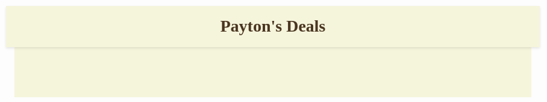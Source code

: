 <!DOCTYPE html>
<html lang="en">
<head>
    <meta charset="UTF-8">
    <meta name="viewport" content="width=device-width, initial-scale=1.0">
    <title>Payton's Deals</title>
    <link href="https://fonts.googleapis.com/css2?family=Lobster&display=swap" rel="stylesheet">
    <style>
        body {
            font-family: 'Lobster', cursive;
            background-color: #f5f5dc; /* light brown */
            color: #4b3621; /* dark brown */
            margin: 0;
            padding: 0;
            display: flex;
            flex-direction: column;
            align-items: center;
        }
        header {
            background-color: #f5f5dc; /* beige */
            width: 100%;
            padding: 1rem;
            text-align: center;
            box-shadow: 0 2px 4px rgba(0,0,0,0.1);
        }
        header h1 {
            color: #4b3621; /* dark brown */
            margin: 0;
        }
        main {
            max-width: 800px;
            padding: 1rem;
        }
        section {
            margin-bottom: 2rem;
        }
        h2 {
            color: #d2691e; /* beige */
        }
        footer {
            background-color: #f5f5dc; /* beige */
            width: 100%;
            padding: 1rem;
            text-align: center;
            color: #4b3621; /* dark brown */
        }
        a {
            color: #4b3621; /* dark brown */
            text-decoration: none;
        }
        .card {
            background-color: #fff;
            border-radius: 5px;
            padding: 1rem;
            margin-bottom: 1rem;
            box-shadow: 0 2px 4px rgba(0,0,0,0.1);
        }
    </style>
</head>
<body>
    <header>
        <h1>Payton's Deals</h1>
    </header>
    <main>